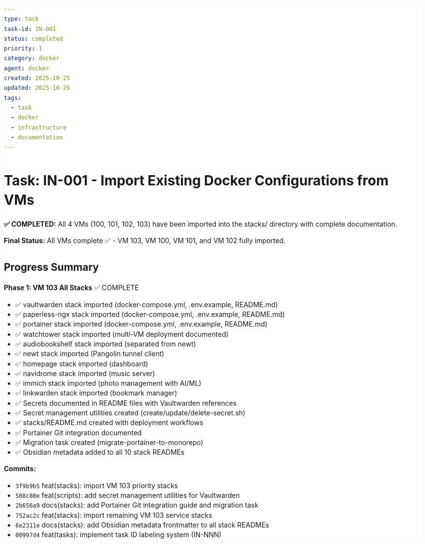 ```yaml
---
type: task
task-id: IN-001
status: completed
priority: 1
category: docker
agent: docker
created: 2025-10-25
updated: 2025-10-26
tags:
  - task
  - docker
  - infrastructure
  - documentation
---
```


# Task: IN-001 - Import Existing Docker Configurations from VMs

**✅ COMPLETED:** All 4 VMs (100, 101, 102, 103) have been imported into the stacks/ directory with complete documentation.

**Final Status:** All VMs complete ✅ - VM 103, VM 100, VM 101, and VM 102 fully imported.

## Progress Summary

**Phase 1: VM 103 All Stacks** ✅ COMPLETE
- ✅ vaultwarden stack imported (docker-compose.yml, .env.example, README.md)
- ✅ paperless-ngx stack imported (docker-compose.yml, .env.example, README.md)
- ✅ portainer stack imported (docker-compose.yml, .env.example, README.md)
- ✅ watchtower stack imported (multi-VM deployment documented)
- ✅ audiobookshelf stack imported (separated from newt)
- ✅ newt stack imported (Pangolin tunnel client)
- ✅ homepage stack imported (dashboard)
- ✅ navidrome stack imported (music server)
- ✅ immich stack imported (photo management with AI/ML)
- ✅ linkwarden stack imported (bookmark manager)
- ✅ Secrets documented in README files with Vaultwarden references
- ✅ Secret management utilities created (create/update/delete-secret.sh)
- ✅ stacks/README.md created with deployment workflows
- ✅ Portainer Git integration documented
- ✅ Migration task created (migrate-portainer-to-monorepo)
- ✅ Obsidian metadata added to all 10 stack READMEs

**Commits:**
- `3f9b9b5` feat(stacks): import VM 103 priority stacks
- `508c80e` feat(scripts): add secret management utilities for Vaultwarden
- `2b656a9` docs(stacks): add Portainer Git integration guide and migration task
- `752ac2c` feat(stacks): import remaining VM 103 service stacks
- `6e2311e` docs(stacks): add Obsidian metadata frontmatter to all stack READMEs
- `00997d4` feat(tasks): implement task ID labeling system (IN-NNN)
